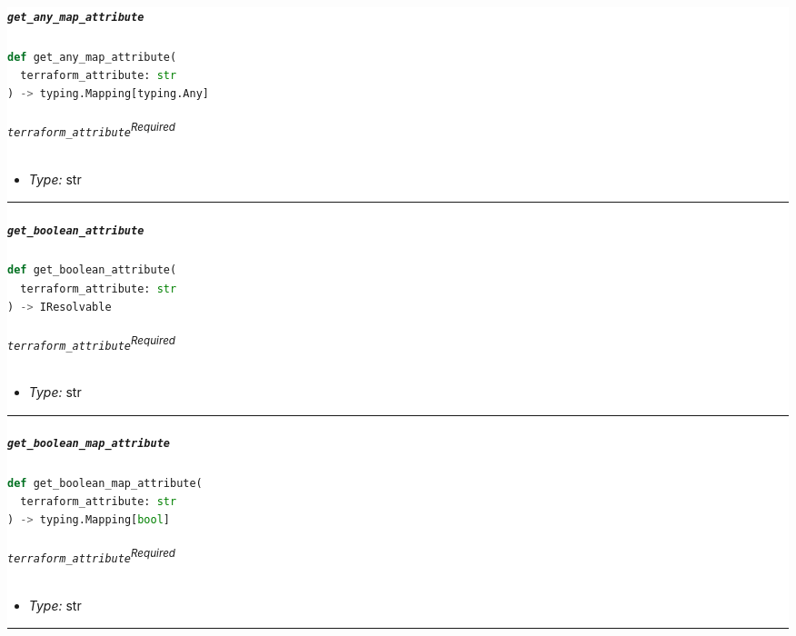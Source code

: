 
##### `get_any_map_attribute` <a name="get_any_map_attribute" id="@cdktf/provider-opentelekomcloud.sdrsReplicationPairV1.SdrsReplicationPairV1.getAnyMapAttribute"></a>

```python
def get_any_map_attribute(
  terraform_attribute: str
) -> typing.Mapping[typing.Any]
```

###### `terraform_attribute`<sup>Required</sup> <a name="terraform_attribute" id="@cdktf/provider-opentelekomcloud.sdrsReplicationPairV1.SdrsReplicationPairV1.getAnyMapAttribute.parameter.terraformAttribute"></a>

- *Type:* str

---

##### `get_boolean_attribute` <a name="get_boolean_attribute" id="@cdktf/provider-opentelekomcloud.sdrsReplicationPairV1.SdrsReplicationPairV1.getBooleanAttribute"></a>

```python
def get_boolean_attribute(
  terraform_attribute: str
) -> IResolvable
```

###### `terraform_attribute`<sup>Required</sup> <a name="terraform_attribute" id="@cdktf/provider-opentelekomcloud.sdrsReplicationPairV1.SdrsReplicationPairV1.getBooleanAttribute.parameter.terraformAttribute"></a>

- *Type:* str

---

##### `get_boolean_map_attribute` <a name="get_boolean_map_attribute" id="@cdktf/provider-opentelekomcloud.sdrsReplicationPairV1.SdrsReplicationPairV1.getBooleanMapAttribute"></a>

```python
def get_boolean_map_attribute(
  terraform_attribute: str
) -> typing.Mapping[bool]
```

###### `terraform_attribute`<sup>Required</sup> <a name="terraform_attribute" id="@cdktf/provider-opentelekomcloud.sdrsReplicationPairV1.SdrsReplicationPairV1.getBooleanMapAttribute.parameter.terraformAttribute"></a>

- *Type:* str

---
